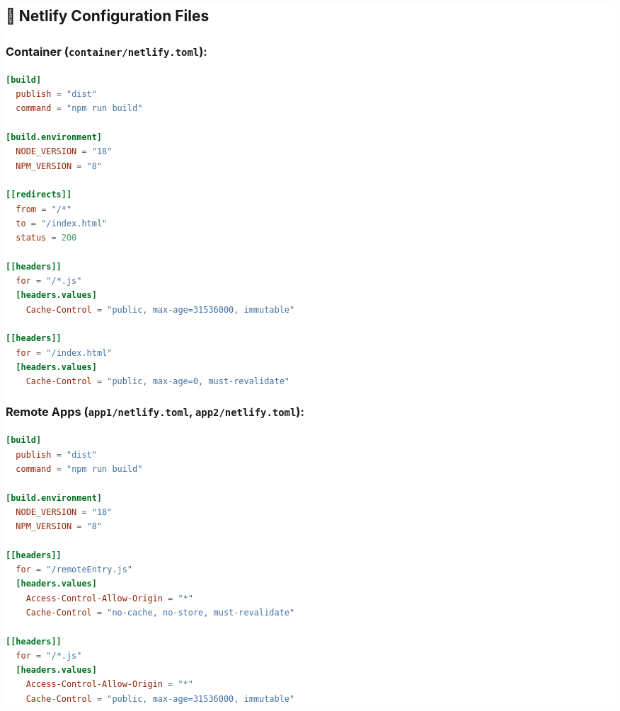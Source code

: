 ## 📁 Netlify Configuration Files

### Container (`container/netlify.toml`):
```toml
[build]
  publish = "dist"
  command = "npm run build"

[build.environment]
  NODE_VERSION = "18"
  NPM_VERSION = "8"

[[redirects]]
  from = "/*"
  to = "/index.html"
  status = 200

[[headers]]
  for = "/*.js"
  [headers.values]
    Cache-Control = "public, max-age=31536000, immutable"

[[headers]]
  for = "/index.html"
  [headers.values]
    Cache-Control = "public, max-age=0, must-revalidate"
```

### Remote Apps (`app1/netlify.toml`, `app2/netlify.toml`):
```toml
[build]
  publish = "dist"
  command = "npm run build"

[build.environment]
  NODE_VERSION = "18"
  NPM_VERSION = "8"

[[headers]]
  for = "/remoteEntry.js"
  [headers.values]
    Access-Control-Allow-Origin = "*"
    Cache-Control = "no-cache, no-store, must-revalidate"

[[headers]]
  for = "/*.js"
  [headers.values]
    Access-Control-Allow-Origin = "*"
    Cache-Control = "public, max-age=31536000, immutable"
```
